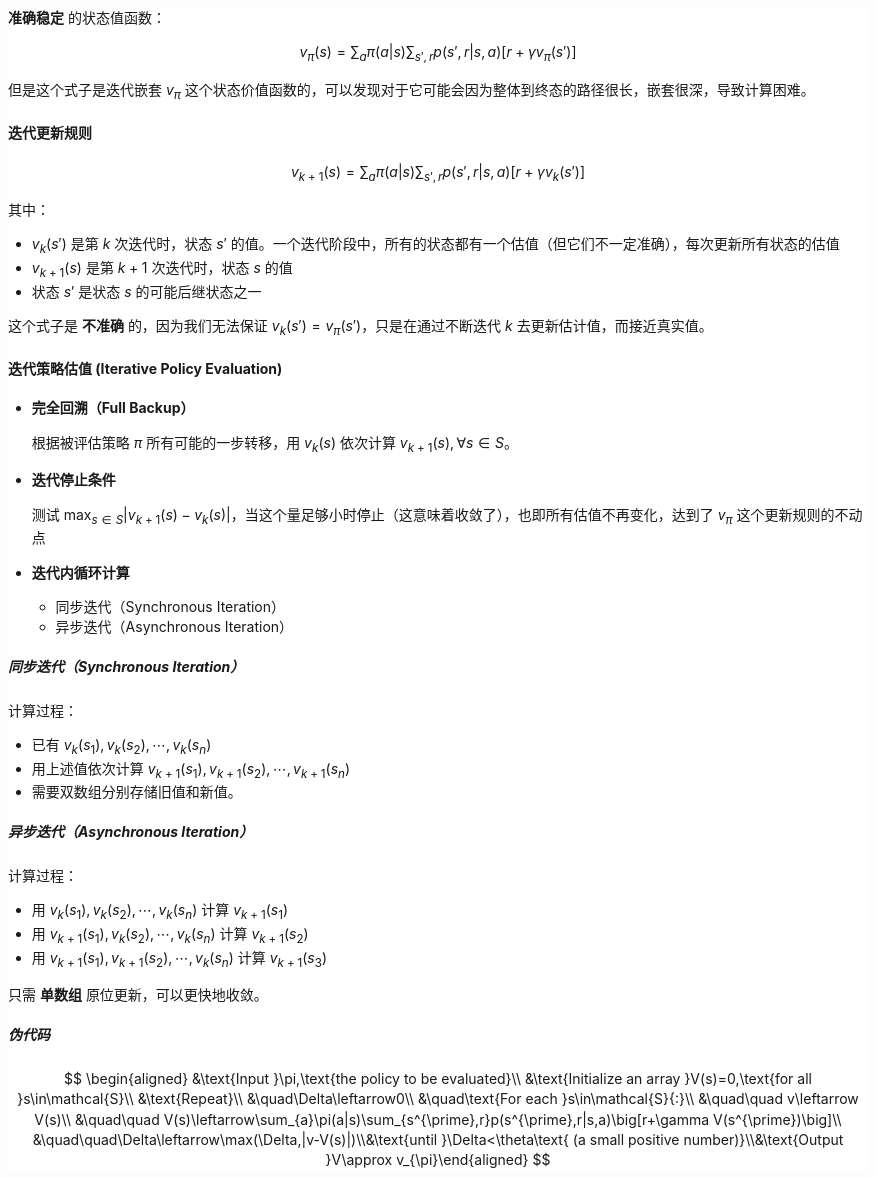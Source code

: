 **准确稳定** 的状态值函数：

$$
v_\pi(s) = \sum_{a} \pi(a|s) \sum_{s',r} p(s', r | s, a) [r + \gamma v_\pi(s')]
$$

但是这个式子是迭代嵌套 $v_\pi$ 这个状态价值函数的，可以发现对于它可能会因为整体到终态的路径很长，嵌套很深，导致计算困难。

#### 迭代更新规则

$$
v_{k+1}(s) = \sum_{a} \pi(a|s) \sum_{s',r} p(s', r | s, a) [r + \gamma v_k(s')]
$$

其中：

-   $v_{k}(s')$ 是第 $k$ 次迭代时，状态 $s'$ 的值。一个迭代阶段中，所有的状态都有一个估值（但它们不一定准确），每次更新所有状态的估值
-   $v_{k+1}(s)$ 是第 $k+1$ 次迭代时，状态 $s$​​ 的值
-   状态 $s'$ 是状态 $s$ 的可能后继状态之一

这个式子是 **不准确** 的，因为我们无法保证 $v_{k}(s') = v_\pi(s')$，只是在通过不断迭代 $k$ 去更新估计值，而接近真实值。

#### 迭代策略估值 (Iterative Policy Evaluation)

-   **完全回溯（Full Backup）**

    根据被评估策略 $\pi$ 所有可能的一步转移，用 $v_k(s)$ 依次计算 $v_{k+1}(s), \forall s \in S$。

-   **迭代停止条件**

    测试 $\max_{s \in S} |v_{k+1}(s) - v_k(s)|$​，当这个量足够小时停止（这意味着收敛了），也即所有估值不再变化，达到了 $v_\pi$ 这个更新规则的不动点

-   **迭代内循环计算**
    -   同步迭代（Synchronous Iteration）
    -   异步迭代（Asynchronous Iteration）

##### 同步迭代（Synchronous Iteration）

计算过程：

-   已有 $v_k(s_1), v_k(s_2), \cdots, v_k(s_n)$
-   用上述值依次计算 $v_{k+1}(s_1), v_{k+1}(s_2), \cdots, v_{k+1}(s_n)$
-   需要双数组分别存储旧值和新值。

##### 异步迭代（Asynchronous Iteration）

计算过程：

-   用 $v_k(s_1), v_k(s_2), \cdots, v_k(s_n)$ 计算 $v_{k+1}(s_1)$
-   用 $v_{k+1}(s_1), v_k(s_2), \cdots, v_k(s_n)$ 计算 $v_{k+1}(s_2)$
-   用 $v_{k+1}(s_1), v_{k+1}(s_2), \cdots, v_k(s_n)$ 计算 $v_{k+1}(s_3)$

只需 **单数组** 原位更新，可以更快地收敛。

##### 伪代码

$$
\begin{aligned}
&\text{Input }\pi,\text{the policy to be evaluated}\\
&\text{Initialize an array }V(s)=0,\text{for all }s\in\mathcal{S}\\
&\text{Repeat}\\
&\quad\Delta\leftarrow0\\
&\quad\text{For each }s\in\mathcal{S}{:}\\
&\quad\quad v\leftarrow V(s)\\
&\quad\quad V(s)\leftarrow\sum_{a}\pi(a|s)\sum_{s^{\prime},r}p(s^{\prime},r|s,a)\big[r+\gamma V(s^{\prime})\big]\\
&\quad\quad\Delta\leftarrow\max(\Delta,|v-V(s)|)\\&\text{until }\Delta<\theta\text{ (a small positive number)}\\&\text{Output }V\approx v_{\pi}\end{aligned}
$$
